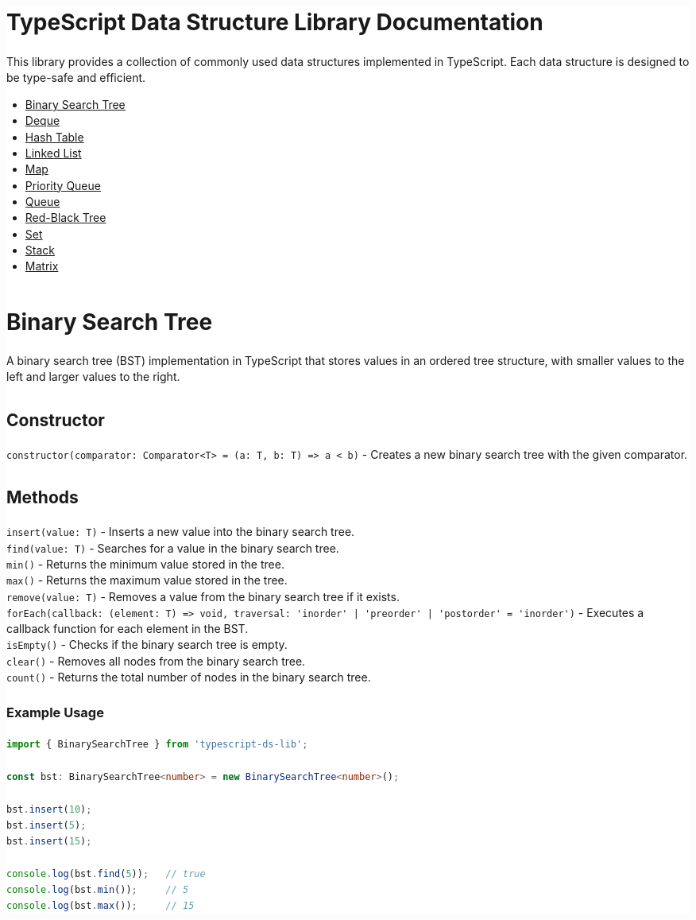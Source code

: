 # TypeScript Data Structure Library Documentation
This library provides a collection of commonly used data structures implemented in TypeScript. Each data structure is designed to be type-safe and efficient.
- [Binary Search Tree](https://github.com/baloian/typescript-ds-lib/blob/master/doc/DOCUMENTATION.md#binary-search-tree)
- [Deque](https://github.com/baloian/typescript-ds-lib/blob/master/doc/DOCUMENTATION.md#deque)
- [Hash Table](https://github.com/baloian/typescript-ds-lib/blob/master/doc/DOCUMENTATION.md#hash-table)
- [Linked List](https://github.com/baloian/typescript-ds-lib/blob/master/doc/DOCUMENTATION.md#linked-list)
- [Map](https://github.com/baloian/typescript-ds-lib/blob/master/doc/DOCUMENTATION.md#map)
- [Priority Queue](https://github.com/baloian/typescript-ds-lib/blob/master/doc/DOCUMENTATION.md#priority-queue)
- [Queue](https://github.com/baloian/typescript-ds-lib/blob/master/doc/DOCUMENTATION.md#queue)
- [Red-Black Tree](https://github.com/baloian/typescript-ds-lib/blob/master/doc/DOCUMENTATION.md#red-black-tree)
- [Set](https://github.com/baloian/typescript-ds-lib/blob/master/doc/DOCUMENTATION.md#set)
- [Stack](https://github.com/baloian/typescript-ds-lib/blob/master/doc/DOCUMENTATION.md#stack)
- [Matrix](https://github.com/baloian/typescript-ds-lib/blob/master/doc/DOCUMENTATION.md#matrix)

# Binary Search Tree
A binary search tree (BST) implementation in TypeScript that stores values in an ordered tree structure, with smaller values to the left and larger values to the right.

## Constructor
`constructor(comparator: Comparator<T> = (a: T, b: T) => a < b)` - Creates a new binary search tree with the given comparator.

## Methods
`insert(value: T)` - Inserts a new value into the binary search tree.   
`find(value: T)` - Searches for a value in the binary search tree.  
`min()` - Returns the minimum value stored in the tree.  
`max()` - Returns the maximum value stored in the tree.  
`remove(value: T)` - Removes a value from the binary search tree if it exists.  
`forEach(callback: (element: T) => void, traversal: 'inorder' | 'preorder' | 'postorder' = 'inorder')` - Executes a callback function for each element in the BST.  
`isEmpty()` - Checks if the binary search tree is empty.  
`clear()` - Removes all nodes from the binary search tree.  
`count()` - Returns the total number of nodes in the binary search tree.  

### Example Usage
```typescript
import { BinarySearchTree } from 'typescript-ds-lib';

const bst: BinarySearchTree<number> = new BinarySearchTree<number>();

bst.insert(10);
bst.insert(5);
bst.insert(15);

console.log(bst.find(5));   // true
console.log(bst.min());     // 5
console.log(bst.max());     // 15
```
